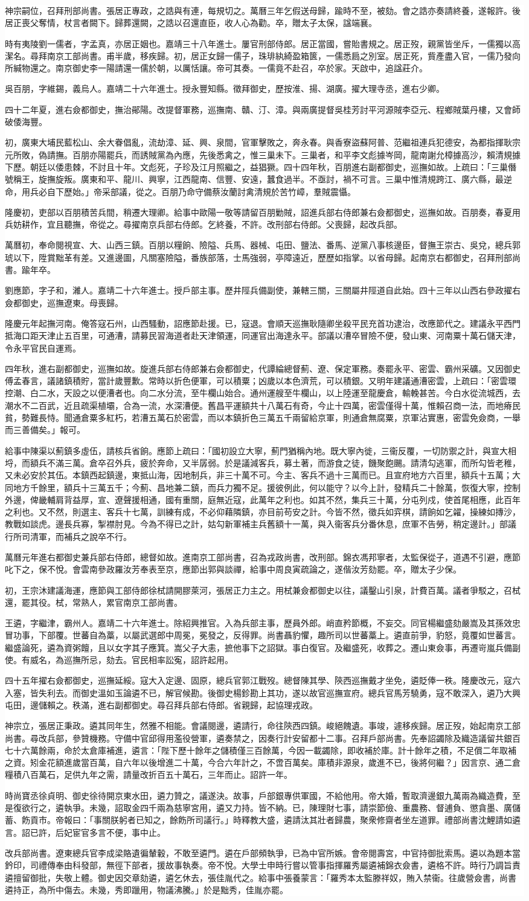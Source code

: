 神宗嗣位，召拜刑部尚書。張居正專政，之誥與有連，每規切之。萬曆三年乞假送母歸，踰時不至，被劾。會之誥亦奏請終養，遂報許。後居正喪父奪情，杖言者闕下。歸葬還闕，之誥以召還直臣，收人心為勸。卒，贈太子太保，諡端襄。

時有夷陵劉一儒者，字孟真，亦居正姻也。嘉靖三十八年進士。屢官刑部侍郎。居正當國，嘗貽書規之。居正歿，親黨皆坐斥，一儒獨以高潔名。尋拜南京工部尚書。甫半歲，移疾歸。初，居正女歸一儒子，珠琲紈綺盈箱篋，一儒悉扃之別室。居正死，貲產盡入官，一儒乃發向所緘物還之。南京御史李一陽請還一儒於朝，以厲恬讓。帝可其奏。一儒竟不赴召，卒於家。天啟中，追諡莊介。

吳百朋，字維錫，義烏人。嘉靖二十六年進士。授永豐知縣。徵拜御史，歷按淮、揚、湖廣。擢大理寺丞，進右少卿。

四十二年夏，進右僉都御史，撫治鄖陽。改提督軍務，巡撫南、贛、汀、漳。與兩廣提督吳桂芳討平河源賊李亞元、程鄉賊葉丹樓，又會師破倭海豐。

初，廣東大埔民藍松山、余大眷倡亂，流劫漳、延、興、泉間，官軍擊敗之，奔永春。與香寮盜蘇阿普、范繼祖連兵犯德安，為都指揮耿宗元所敗，偽請撫。百朋亦陽罷兵，而誘賊黨為內應，先後悉禽之，惟三巢未下。三巢者，和平李文彪據岑岡，龍南謝允樟據高沙，賴清規據下歷。朝廷以倭患棘，不討且十年。文彪死，子珍及江月照繼之，益猖獗。四十四年秋，百朋進右副都御史，巡撫如故。上疏曰：「三巢僭號稱王，旋撫旋叛。廣東和平、龍川、興寧，江西龍南、信豐、安遠，蠶食過半。不亟討，禍不可言。三巢中惟清規跨江、廣六縣，最逆命，用兵必自下歷始。」帝采部議，從之。百朋乃命守備蔡汝蘭討禽清規於苦竹嶂，羣賊震懾。

隆慶初，吏部以百朋積苦兵間，稍遷大理卿。給事中歐陽一敬等請留百朋勦賊，詔進兵部右侍郎兼右僉都御史，巡撫如故。百朋奏，春夏用兵妨耕作，宜且聽撫，帝從之。尋擢南京兵部右侍郎。乞終養，不許。改刑部右侍郎。父喪歸，起改兵部。

萬曆初，奉命閱視宣、大、山西三鎮。百朋以糧餉、險隘、兵馬、器械、屯田、鹽法、番馬、逆黨八事核邊臣，督撫王崇古、吳兌，總兵郭琥以下，陞賞黜革有差。又進邊圖，凡關塞險隘，番族部落，士馬強弱，亭障遠近，歷歷如指掌。以省母歸。起南京右都御史，召拜刑部尚書。踰年卒。

劉應節，字子和，濰人。嘉靖二十六年進士。授戶部主事。歷井陘兵備副使，兼轄三關，三關屬井陘道自此始。四十三年以山西右參政擢右僉都御史，巡撫遼東。母喪歸。

隆慶元年起撫河南。俺答寇石州，山西騷動，詔應節赴援。已，寇退。會順天巡撫耿隨卿坐殺平民充首功逮治，改應節代之。建議永平西門抵海口距天津止五百里，可通漕，請募民習海道者赴天津領運，同運官出海達永平。部議以漕卒冒險不便，發山東、河南粟十萬石儲天津，令永平官民自運焉。

四年秋，進右副都御史，巡撫如故。旋進兵部右侍郎兼右僉都御史，代譚綸總督薊、遼、保定軍務。奏罷永平、密雲、霸州采礦。又因御史傅孟春言，議諸鎮積貯，當計歲豐歉。常時以折色便軍，可以積粟；凶歲以本色濟荒，可以積銀。又明年建議通漕密雲，上疏曰：「密雲環控潮、白二水，天設之以便漕者也。向二水分流，至牛欄山始合。通州運艘至牛欄山，以上陸運至龍慶倉，輸輓甚苦。今白水從流城西，去潮水不二百武，近且疏渠植壩，合為一流，水深漕便。舊昌平運額共十八萬石有奇，今止十四萬，密雲僅得十萬，惟賴召商一法，而地瘠民貧，勢難長恃。聞通倉粟多紅朽，若漕五萬石於密雲，而以本鎮折色三萬五千兩留給京軍，則通倉無腐粟，京軍沾實惠，密雲免僉商，一舉而三善備矣。」報可。

給事中陳渠以薊鎮多虛伍，請核兵省餉。應節上疏曰：「國初設立大寧，薊門猶稱內地。既大寧內徙，三衞反覆，一切防禦之計，與宣大相埒，而額兵不滿三萬。倉卒召外兵，疲於奔命，又半孱弱。於是議減客兵，募土著，而游食之徒，饑聚飽颺。請清勾逃軍，而所勾皆老稚，又未必安於其伍。本鎮西起鎮邊，東抵山海，因地制兵，非三十萬不可。今主、客兵不過十三萬而已。且宣府地方六百里，額兵十五萬；大同地方千餘里，額兵十三萬五千；今薊、昌地兼二鎮，而兵力獨不足。援彼例此，何以能守？以今上計，發精兵二十餘萬，恢復大寧，控制外邊，俾畿輔肩背益厚，宣、遼聲援相通，國有重關，庭無近寇，此萬年之利也。如其不然，集兵三十萬，分屯列戍，使首尾相應，此百年之利也。又不然，則選主、客兵十七萬，訓練有成，不必仰藉隣鎮，亦目前苟安之計。今皆不然，徵兵如弈棋，請餉如乞糴，操練如摶沙，教戰如談虎。邊長兵寡，掣襟肘見。今為不得已之計，姑勾新軍補主兵舊額十一萬，與入衞客兵分番休息，庶軍不告勞，稍定邊計。」部議行所司清軍，而補兵之說卒不行。

萬曆元年進右都御史兼兵部右侍郎，總督如故。進南京工部尚書，召為戎政尚書，改刑部。錦衣馮邦寧者，太監保從子，道遇不引避，應節叱下之，保不悅。會雲南參政羅汝芳奉表至京，應節出郭與談禪，給事中周良寅疏論之，遂偕汝芳劾罷。卒，贈太子少保。

初，王宗沐建議海運，應節與工部侍郎徐栻請開膠萊河，張居正力主之。用栻兼僉都御史以往，議鑿山引泉，計費百萬。議者爭駁之，召栻還，罷其役。栻，常熟人，累官南京工部尚書。

王遴，字繼津，霸州人。嘉靖二十六年進士。除紹興推官。入為兵部主事，歷員外郎。峭直矜節概，不妄交。同官楊繼盛劾嚴嵩及其孫效忠冒功事，下部覆。世蕃自為藁，以屬武選郎中周冕，冕發之，反得罪。尚書聶豹懼，趣所司以世蕃藁上。遴直前爭，豹怒，竟覆如世蕃言。繼盛論死，遴為資粥饘，且以女字其子應箕。嵩父子大恚，摭他事下之詔獄。事白復官。及繼盛死，收葬之。遷山東僉事，再遷岢嵐兵備副使。有威名，為巡撫所忌，劾去。官民相率訟寃，詔許起用。

四十五年擢右僉都御史，巡撫延綏。寇大入定邊、固原，總兵官郭江戰歿。總督陳其學、陝西巡撫戴才坐免，遴貶俸一秩。隆慶改元，寇六入塞，皆失利去。而御史溫如玉論遴不已，解官候勘。後御史楊鉁勘上其功，遂以故官巡撫宣府。總兵官馬芳驍勇，寇不敢深入，遴乃大興屯田，邊儲賴之。秩滿，進右副都御史。尋召拜兵部右侍郎。省親歸，起協理戎政。

神宗立，張居正秉政。遴其同年生，然雅不相能。會議閱邊，遴請行，命往陝西四鎮。峻絕餽遺。事竣，遽移疾歸。居正歿，始起南京工部尚書。尋改兵部，參贊機務。守備中官邱得用濫役營軍，遴奏禁之，因奏行計安留都十二事。召拜戶部尚書。先奉詔蠲除及織造議留共銀百七十六萬餘兩，命於太倉庫補進，遴言：「陛下歷十餘年之儲積僅三百餘萬，今因一載蠲除，即收補於庫。計十餘年之積，不足償二年取補之資。矧金花額進歲當百萬，自六年以後增進二十萬，今合六年計之，不啻百萬矣。庫積非源泉，歲進不已，後將何繼？」因言京、通二倉糧積八百萬石，足供九年之需，請量改折百五十萬石，三年而止。詔許一年。

時尚寶丞徐貞明、御史徐待開京東水田，遴力贊之，議遂決。故事，戶部銀專供軍國，不給他用。帝大婚，暫取濟邊銀九萬兩為織造費，至是復欲行之，遴執爭。未幾，詔取金四千兩為慈寧宮用，遴又力持。皆不納。已，陳理財七事，請崇節儉、重農務、督逋負、懲貪墨、廣儲蓄、飭貢市。帝報曰：「事關朕躬者已知之，餘飭所司議行。」時釋教大盛，遴請汰其壯者歸農，聚衆修齋者坐左道罪。禮部尚書沈鯉請如遴言。詔已許，后妃宦官多言不便，事中止。

改兵部尚書。遼東總兵官李成梁賂遺徧輦轂，不敢至遴門。遴在戶部頻執爭，已為中官所嫉。會帝閱壽宮，中官持御批索馬。遴以為題本當鈐印，司禮傳奉由科發部，無徑下部者，援故事執奏。帝不悅。大學士申時行嘗以管事指揮羅秀屬遴補錦衣僉書，遴格不許。時行乃調旨責遴擅留御批，失敬上體。御史因交章劾遴，遴乞休去，張佳胤代之。給事中張養蒙言：「羅秀本太監滕祥奴，賄入禁衞。往歲營僉書，尚書遴持正，為所中傷去。未幾，秀即躐用，物議沸騰。」於是黜秀，佳胤亦罷。
